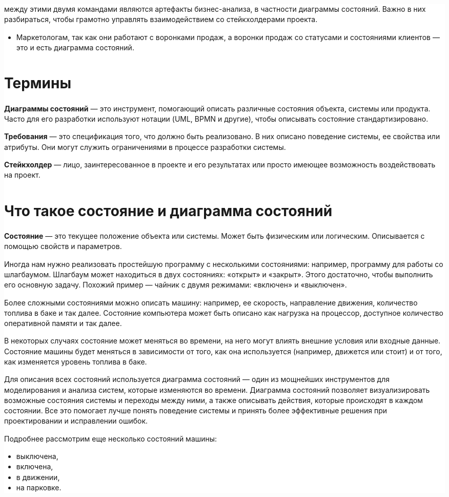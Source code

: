 между этими двумя командами являются артефакты бизнес-анализа, в частности диаграммы состояний. Важно в них разбираться, чтобы грамотно
управлять взаимодействием со стейкхолдерами проекта.
- Маркетологам, так как они работают с воронками продаж, а воронки продаж
со статусами и состояниями клиентов — это и есть диаграмма состояний.

# Термины

**Диаграммы состояний** — это инструмент, помогающий описать различные
состояния объекта, системы или продукта. Часто для его разработки используют
нотации (UML, BPMN и другие), чтобы описывать состояние стандартизировано.

**Требования** — это спецификация того, что должно быть реализовано. В них описано
поведение системы, ее свойства или атрибуты. Они могут служить ограничениями в
процессе разработки системы.

**Стейкхолдер** — лицо, заинтересованное в проекте и его результатах или просто
имеющее возможность воздействовать на проект.

# Что такое состояние и диаграмма состояний

**Состояние** — это текущее положение объекта или системы. Может быть физическим
или логическим. Описывается с помощью свойств и параметров.

Иногда нам нужно реализовать простейшую программу с несколькими
состояниями: например, программу для работы со шлагбаумом. Шлагбаум может
находиться в двух состояниях: «открыт» и «закрыт». Этого достаточно, чтобы
выполнить его основную задачу. Похожий пример — чайник с двумя режимами:
«включен» и «выключен».

Более сложными состояниями можно описать машину: например, ее скорость,
направление движения, количество топлива в баке и так далее. Состояние
компьютера может быть описано как нагрузка на процессор, доступное количество
оперативной памяти и так далее.

В некоторых случаях состояние может меняться во времени, на него могут влиять
внешние условия или входные данные. Состояние машины будет меняться в
зависимости от того, как она используется (например, движется или стоит) и от того,
как изменяется уровень топлива в баке.

Для описания всех состояний используется диаграмма состояний — один из
мощнейших инструментов для моделирования и анализа систем, которые
изменяются во времени. Диаграмма состояний позволяет визуализировать
возможные состояния системы и переходы между ними, а также описывать
действия, которые происходят в каждом состоянии. Все это помогает лучше понять
поведение системы и принять более эффективные решения при проектировании и
исправлении ошибок.

Подробнее рассмотрим еще несколько состояний машины:

- выключена,
- включена,
- в движении,
- на парковке.
